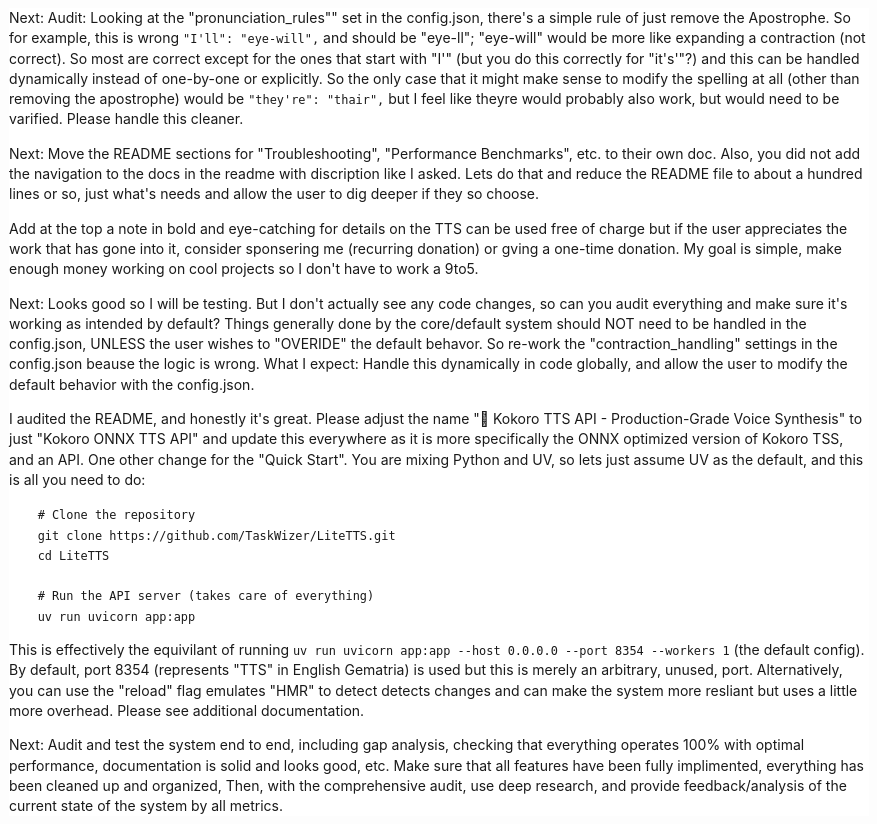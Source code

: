 Next:
Audit:
Looking at the "pronunciation_rules"" set in the config.json, there's a simple rule of just remove the Apostrophe.
So for example, this is wrong `"I'll": "eye-will",` and should be "eye-ll"; "eye-will" would be more like expanding a contraction (not correct).
So most are correct except for the ones that start with "I'" (but you do this correctly for "it's'"?) and this can be handled dynamically instead of one-by-one or explicitly.
So the only case that it might make sense to modify the spelling at all (other than removing the apostrophe) would be `"they're": "thair",` but I feel like theyre would probably also work, but would need to be varified. Please handle this cleaner.

Next:
Move the README sections for "Troubleshooting", "Performance Benchmarks", etc. to their own doc.
Also, you did not add the navigation to the docs in the readme with discription like I asked. Lets do that and reduce the README file to about a hundred lines or so, just what's needs and allow the user to dig deeper if they so choose.

Add at the top a note in bold and eye-catching for details on the TTS can be used free of charge but if the user appreciates the work that has gone into it, consider sponsering me (recurring donation) or gving a one-time donation. My goal is simple, make enough money working on cool projects so I don't have to work a 9to5.

Next:
Looks good so I will be testing. But I don't actually see any code changes, so can you audit everything and make sure it's working as intended by default?
Things generally done by the core/default system should NOT need to be handled in the config.json, UNLESS the user wishes to "OVERIDE" the default behavor.
So re-work the "contraction_handling" settings in the config.json beause the logic is wrong. What I expect: Handle this dynamically in code globally, and allow the user to modify the default behavior with the config.json.

I audited the README, and honestly it's great.
Please adjust the name "🎵 Kokoro TTS API - Production-Grade Voice Synthesis" to just "Kokoro ONNX TTS API" and update this everywhere as it is more specifically the ONNX optimized version of Kokoro TSS, and an API.
One other change for the "Quick Start". You are mixing Python and UV, so lets just assume UV as the default, and this is all you need to do:
```shell
    # Clone the repository
    git clone https://github.com/TaskWizer/LiteTTS.git
    cd LiteTTS

    # Run the API server (takes care of everything)
    uv run uvicorn app:app
```
This is effectively the equivilant of running `uv run uvicorn app:app --host 0.0.0.0 --port 8354 --workers 1` (the default config).
By default, port 8354 (represents "TTS" in English Gematria) is used but this is merely an arbitrary, unused, port.
Alternatively, you can use the "reload" flag emulates "HMR" to detect detects changes and can make the system more resliant but uses a little more overhead. Please see additional documentation.

Next:
Audit and test the system end to end, including gap analysis, checking that everything operates 100% with optimal performance, documentation is solid and looks good, etc.
Make sure that all features have been fully implimented, everything has been cleaned up and organized,
Then, with the comprehensive audit, use deep research, and provide feedback/analysis of the current state of the system by all metrics.
